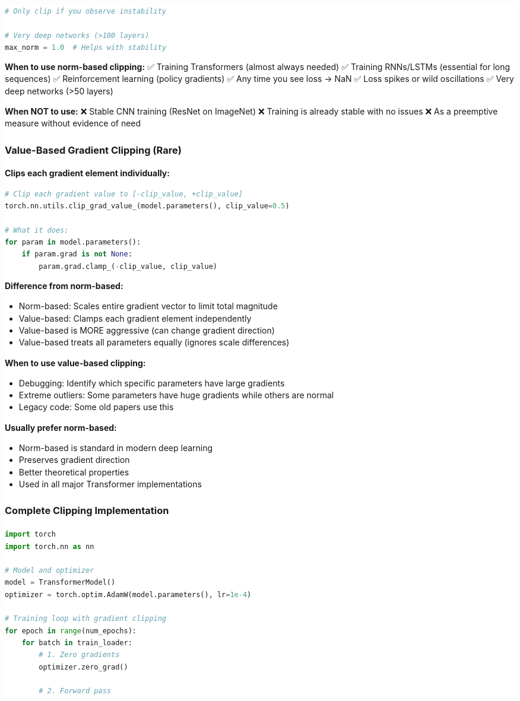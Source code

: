 ```python
# Only clip if you observe instability

# Very deep networks (>100 layers)
max_norm = 1.0  # Helps with stability
```

**When to use norm-based clipping:**
✅ Training Transformers (almost always needed)
✅ Training RNNs/LSTMs (essential for long sequences)
✅ Reinforcement learning (policy gradients)
✅ Any time you see loss → NaN
✅ Loss spikes or wild oscillations
✅ Very deep networks (>50 layers)

**When NOT to use:**
❌ Stable CNN training (ResNet on ImageNet)
❌ Training is already stable with no issues
❌ As a preemptive measure without evidence of need

### Value-Based Gradient Clipping (Rare)

**Clips each gradient element individually:**

```python
# Clip each gradient value to [-clip_value, +clip_value]
torch.nn.utils.clip_grad_value_(model.parameters(), clip_value=0.5)

# What it does:
for param in model.parameters():
    if param.grad is not None:
        param.grad.clamp_(-clip_value, clip_value)
```

**Difference from norm-based:**
- Norm-based: Scales entire gradient vector to limit total magnitude
- Value-based: Clamps each gradient element independently
- Value-based is MORE aggressive (can change gradient direction)
- Value-based treats all parameters equally (ignores scale differences)

**When to use value-based clipping:**
- Debugging: Identify which specific parameters have large gradients
- Extreme outliers: Some parameters have huge gradients while others are normal
- Legacy code: Some old papers use this

**Usually prefer norm-based:**
- Norm-based is standard in modern deep learning
- Preserves gradient direction
- Better theoretical properties
- Used in all major Transformer implementations

### Complete Clipping Implementation

```python
import torch
import torch.nn as nn

# Model and optimizer
model = TransformerModel()
optimizer = torch.optim.AdamW(model.parameters(), lr=1e-4)

# Training loop with gradient clipping
for epoch in range(num_epochs):
    for batch in train_loader:
        # 1. Zero gradients
        optimizer.zero_grad()

        # 2. Forward pass
```